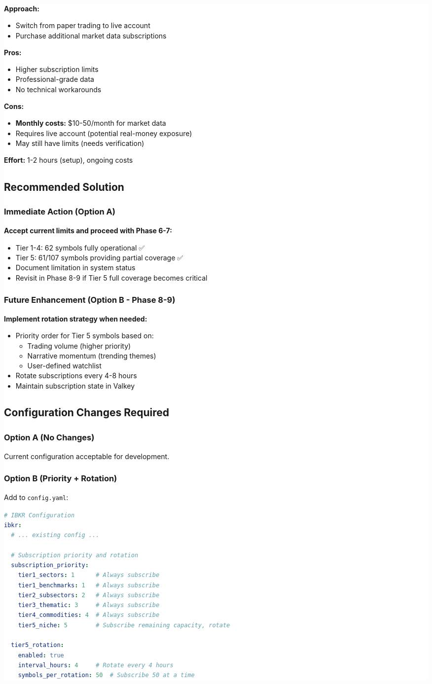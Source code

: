 **Approach:**
- Switch from paper trading to live account
- Purchase additional market data subscriptions

**Pros:**
- Higher subscription limits
- Professional-grade data
- No technical workarounds

**Cons:**
- **Monthly costs:** $10-50/month for market data
- Requires live account (potential real-money exposure)
- May still have limits (needs verification)

**Effort:** 1-2 hours (setup), ongoing costs

## Recommended Solution

### Immediate Action (Option A)

**Accept current limits and proceed with Phase 6-7:**
- Tier 1-4: 62 symbols fully operational ✅
- Tier 5: 61/107 symbols providing partial coverage ✅
- Document limitation in system status
- Revisit in Phase 8-9 if Tier 5 full coverage becomes critical

### Future Enhancement (Option B - Phase 8-9)

**Implement rotation strategy when needed:**
- Priority order for Tier 5 symbols based on:
  - Trading volume (higher priority)
  - Narrative momentum (trending themes)
  - User-defined watchlist
- Rotate subscriptions every 4-8 hours
- Maintain subscription state in Valkey

## Configuration Changes Required

### Option A (No Changes)

Current configuration acceptable for development.

### Option B (Priority + Rotation)

Add to `config.yaml`:

```yaml
# IBKR Configuration
ibkr:
  # ... existing config ...

  # Subscription priority and rotation
  subscription_priority:
    tier1_sectors: 1      # Always subscribe
    tier1_benchmarks: 1   # Always subscribe
    tier2_subsectors: 2   # Always subscribe
    tier3_thematic: 3     # Always subscribe
    tier4_commodities: 4  # Always subscribe
    tier5_niche: 5        # Subscribe remaining capacity, rotate

  tier5_rotation:
    enabled: true
    interval_hours: 4     # Rotate every 4 hours
    symbols_per_rotation: 50  # Subscribe 50 at a time
```
